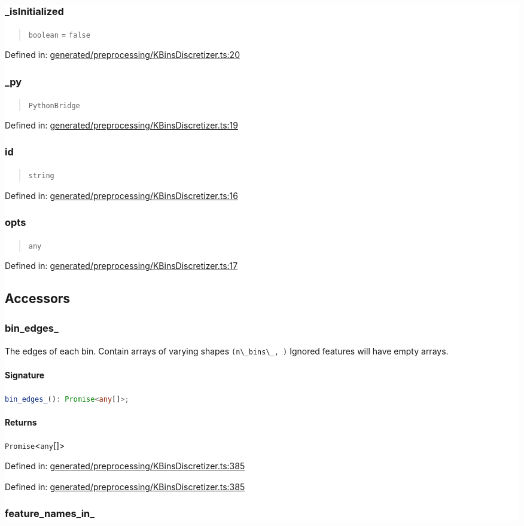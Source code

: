 ### \_isInitialized

> `boolean`  = `false`

Defined in:  [generated/preprocessing/KBinsDiscretizer.ts:20](https://github.com/transitive-bullshit/scikit-learn-ts/blob/f6c1fce/packages/sklearn/src/generated/preprocessing/KBinsDiscretizer.ts#L20)

### \_py

> `PythonBridge`

Defined in:  [generated/preprocessing/KBinsDiscretizer.ts:19](https://github.com/transitive-bullshit/scikit-learn-ts/blob/f6c1fce/packages/sklearn/src/generated/preprocessing/KBinsDiscretizer.ts#L19)

### id

> `string`

Defined in:  [generated/preprocessing/KBinsDiscretizer.ts:16](https://github.com/transitive-bullshit/scikit-learn-ts/blob/f6c1fce/packages/sklearn/src/generated/preprocessing/KBinsDiscretizer.ts#L16)

### opts

> `any`

Defined in:  [generated/preprocessing/KBinsDiscretizer.ts:17](https://github.com/transitive-bullshit/scikit-learn-ts/blob/f6c1fce/packages/sklearn/src/generated/preprocessing/KBinsDiscretizer.ts#L17)

## Accessors

### bin\_edges\_

The edges of each bin. Contain arrays of varying shapes `(n\_bins\_, )` Ignored features will have empty arrays.

#### Signature

```ts
bin_edges_(): Promise<any[]>;
```

#### Returns

`Promise`\<`any`[]\>

Defined in:  [generated/preprocessing/KBinsDiscretizer.ts:385](https://github.com/transitive-bullshit/scikit-learn-ts/blob/f6c1fce/packages/sklearn/src/generated/preprocessing/KBinsDiscretizer.ts#L385)

Defined in:  [generated/preprocessing/KBinsDiscretizer.ts:385](https://github.com/transitive-bullshit/scikit-learn-ts/blob/f6c1fce/packages/sklearn/src/generated/preprocessing/KBinsDiscretizer.ts#L385)

### feature\_names\_in\_
